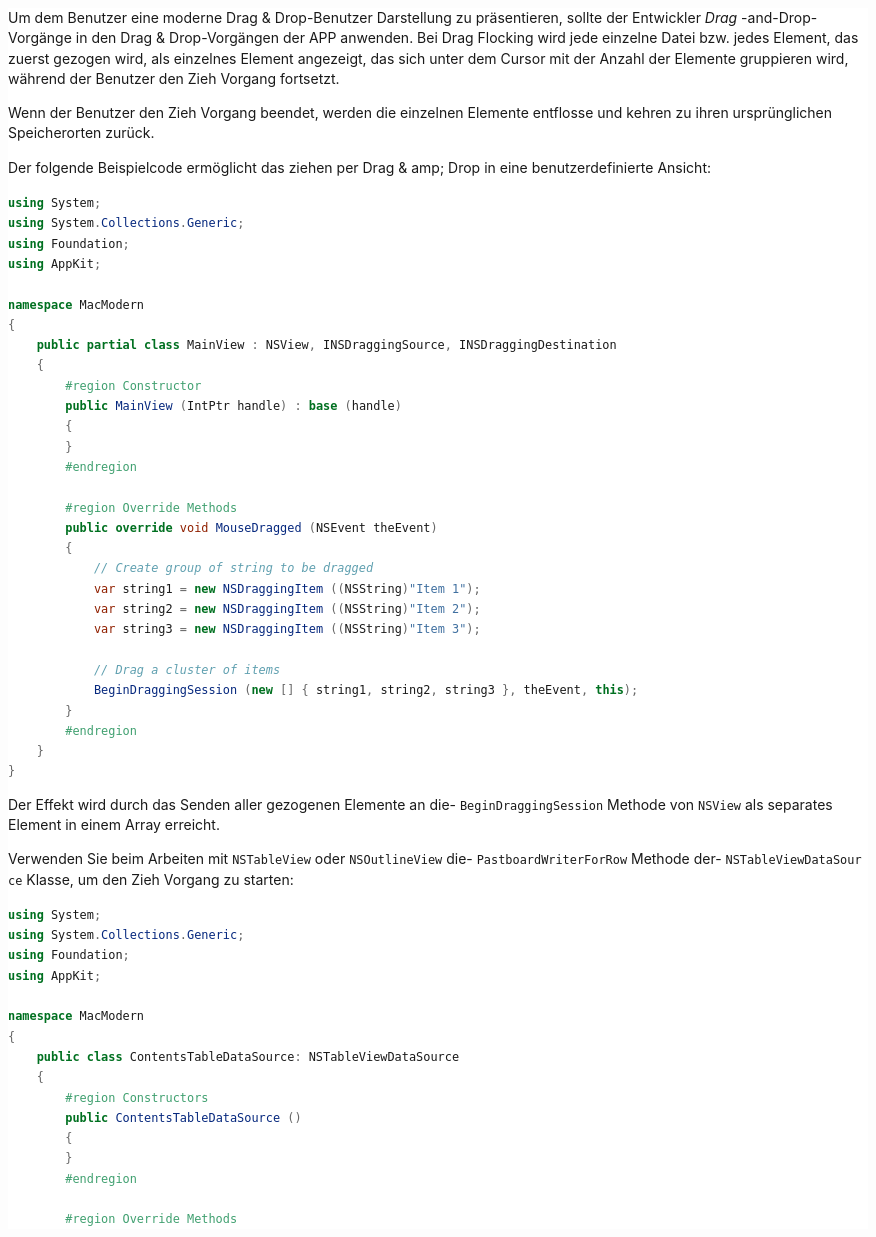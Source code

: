 Um dem Benutzer eine moderne Drag & Drop-Benutzer Darstellung zu präsentieren, sollte der Entwickler _Drag_ -and-Drop-Vorgänge in den Drag & Drop-Vorgängen der APP anwenden. Bei Drag Flocking wird jede einzelne Datei bzw. jedes Element, das zuerst gezogen wird, als einzelnes Element angezeigt, das sich unter dem Cursor mit der Anzahl der Elemente gruppieren wird, während der Benutzer den Zieh Vorgang fortsetzt.

Wenn der Benutzer den Zieh Vorgang beendet, werden die einzelnen Elemente entflosse und kehren zu ihren ursprünglichen Speicherorten zurück.

Der folgende Beispielcode ermöglicht das ziehen per Drag & amp; Drop in eine benutzerdefinierte Ansicht:

```csharp
using System;
using System.Collections.Generic;
using Foundation;
using AppKit;

namespace MacModern
{
    public partial class MainView : NSView, INSDraggingSource, INSDraggingDestination
    {
        #region Constructor
        public MainView (IntPtr handle) : base (handle)
        {
        }
        #endregion

        #region Override Methods
        public override void MouseDragged (NSEvent theEvent)
        {
            // Create group of string to be dragged
            var string1 = new NSDraggingItem ((NSString)"Item 1");
            var string2 = new NSDraggingItem ((NSString)"Item 2");
            var string3 = new NSDraggingItem ((NSString)"Item 3");

            // Drag a cluster of items
            BeginDraggingSession (new [] { string1, string2, string3 }, theEvent, this);
        }
        #endregion
    }
}
```

Der Effekt wird durch das Senden aller gezogenen Elemente an die- `BeginDraggingSession` Methode von `NSView` als separates Element in einem Array erreicht.

Verwenden Sie beim Arbeiten mit `NSTableView` oder `NSOutlineView` die- `PastboardWriterForRow` Methode der- `NSTableViewDataSource` Klasse, um den Zieh Vorgang zu starten:

```csharp
using System;
using System.Collections.Generic;
using Foundation;
using AppKit;

namespace MacModern
{
    public class ContentsTableDataSource: NSTableViewDataSource
    {
        #region Constructors
        public ContentsTableDataSource ()
        {
        }
        #endregion

        #region Override Methods
```